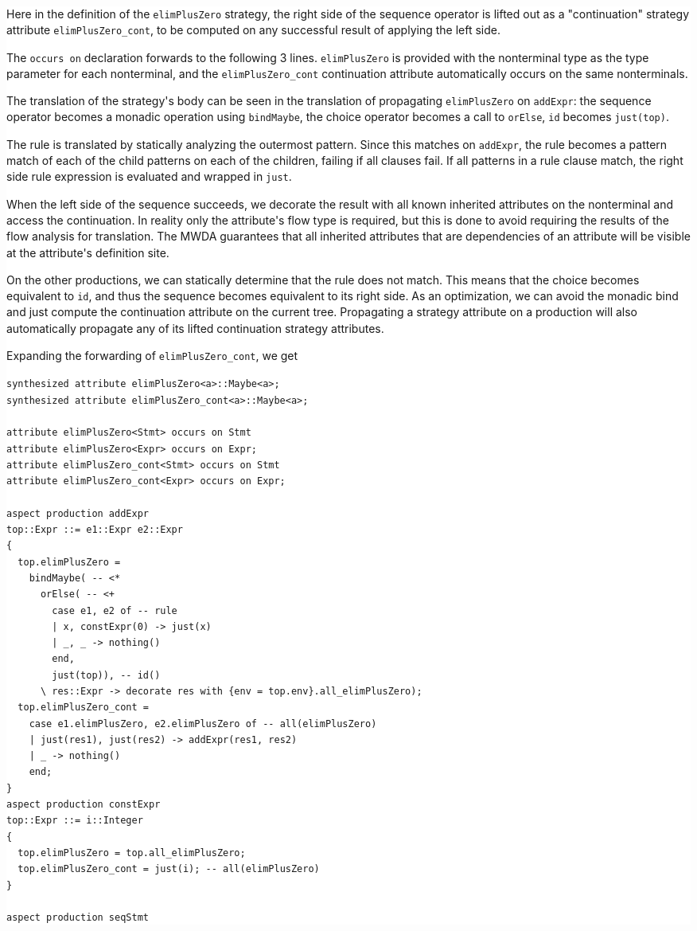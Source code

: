 Here in the definition of the `elimPlusZero` strategy, the right side of the sequence operator is lifted out as a "continuation" strategy attribute `elimPlusZero_cont`, to be computed on any successful result of applying the left side.

The `occurs on` declaration forwards to the following 3 lines.  `elimPlusZero` is provided with the nonterminal type as the type parameter for each nonterminal, and the `elimPlusZero_cont` continuation attribute automatically occurs on the same nonterminals.

The translation of the strategy's body can be seen in the translation of propagating `elimPlusZero` on `addExpr`: the sequence operator becomes a monadic operation using `bindMaybe`, the choice operator becomes a call to `orElse`, `id` becomes `just(top)`.

The rule is translated by statically analyzing the outermost pattern.  Since this matches on `addExpr`, the rule becomes a pattern match of each of the child patterns on each of the children, failing if all clauses fail.  If all patterns in a rule clause match, the right side rule expression is evaluated and wrapped in `just`.

When the left side of the sequence succeeds, we decorate the result with all known inherited attributes on the nonterminal and access the continuation.  In reality only the attribute's flow type is required, but this is done to avoid requiring the results of the flow analysis for translation.  The MWDA guarantees that all inherited attributes that are dependencies of an attribute will be visible at the attribute's definition site.

On the other productions, we can statically determine that the rule does not match.  This means that the choice becomes equivalent to `id`, and thus the sequence becomes equivalent to its right side.  As an optimization, we can avoid the monadic bind and just compute the continuation attribute on the current tree.
Propagating a strategy attribute on a production will also automatically propagate any of its lifted continuation strategy attributes.

Expanding the forwarding of `elimPlusZero_cont`, we get
```
synthesized attribute elimPlusZero<a>::Maybe<a>;
synthesized attribute elimPlusZero_cont<a>::Maybe<a>;

attribute elimPlusZero<Stmt> occurs on Stmt
attribute elimPlusZero<Expr> occurs on Expr;
attribute elimPlusZero_cont<Stmt> occurs on Stmt
attribute elimPlusZero_cont<Expr> occurs on Expr;
   
aspect production addExpr
top::Expr ::= e1::Expr e2::Expr
{
  top.elimPlusZero =
    bindMaybe( -- <*
      orElse( -- <+
        case e1, e2 of -- rule
        | x, constExpr(0) -> just(x)
        | _, _ -> nothing()
        end,
        just(top)), -- id()
      \ res::Expr -> decorate res with {env = top.env}.all_elimPlusZero);
  top.elimPlusZero_cont =
    case e1.elimPlusZero, e2.elimPlusZero of -- all(elimPlusZero)
    | just(res1), just(res2) -> addExpr(res1, res2)
    | _ -> nothing()
    end;
}
aspect production constExpr
top::Expr ::= i::Integer
{
  top.elimPlusZero = top.all_elimPlusZero;
  top.elimPlusZero_cont = just(i); -- all(elimPlusZero)
}

aspect production seqStmt
```